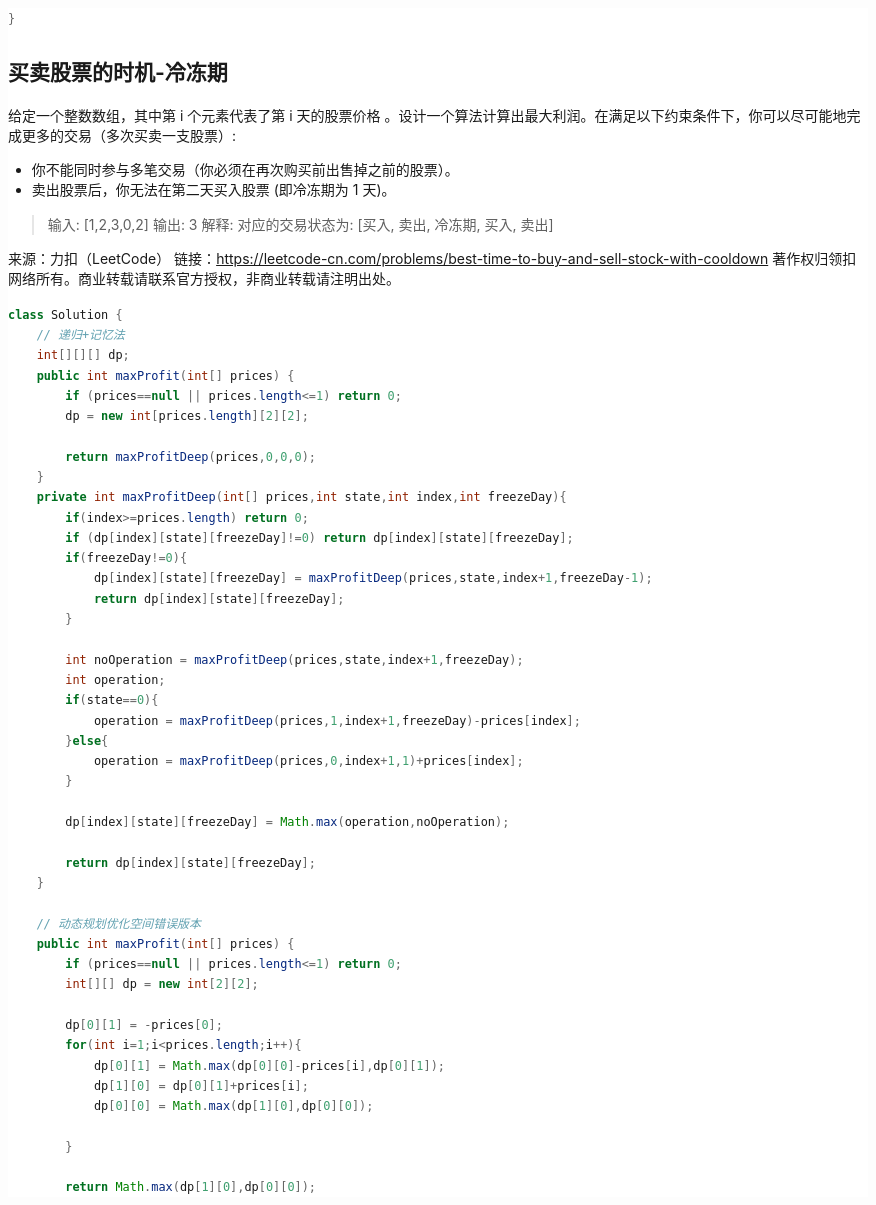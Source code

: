 ```java
}
```



## 买卖股票的时机-冷冻期

给定一个整数数组，其中第 i 个元素代表了第 i 天的股票价格 。设计一个算法计算出最大利润。在满足以下约束条件下，你可以尽可能地完成更多的交易（多次买卖一支股票）:

- 你不能同时参与多笔交易（你必须在再次购买前出售掉之前的股票）。
- 卖出股票后，你无法在第二天买入股票 (即冷冻期为 1 天)。

> 输入: [1,2,3,0,2]
> 输出: 3 
> 解释: 对应的交易状态为: [买入, 卖出, 冷冻期, 买入, 卖出]

来源：力扣（LeetCode）
链接：https://leetcode-cn.com/problems/best-time-to-buy-and-sell-stock-with-cooldown
著作权归领扣网络所有。商业转载请联系官方授权，非商业转载请注明出处。



```java
class Solution {
    // 递归+记忆法
    int[][][] dp;
    public int maxProfit(int[] prices) {
        if (prices==null || prices.length<=1) return 0;
        dp = new int[prices.length][2][2];

        return maxProfitDeep(prices,0,0,0);
    }
    private int maxProfitDeep(int[] prices,int state,int index,int freezeDay){
        if(index>=prices.length) return 0;
        if (dp[index][state][freezeDay]!=0) return dp[index][state][freezeDay];
        if(freezeDay!=0){
            dp[index][state][freezeDay] = maxProfitDeep(prices,state,index+1,freezeDay-1);
            return dp[index][state][freezeDay];
        } 

        int noOperation = maxProfitDeep(prices,state,index+1,freezeDay);
        int operation;
        if(state==0){
            operation = maxProfitDeep(prices,1,index+1,freezeDay)-prices[index];
        }else{
            operation = maxProfitDeep(prices,0,index+1,1)+prices[index];
        }

        dp[index][state][freezeDay] = Math.max(operation,noOperation);

        return dp[index][state][freezeDay];
    }
    
    // 动态规划优化空间错误版本
    public int maxProfit(int[] prices) {
        if (prices==null || prices.length<=1) return 0;
        int[][] dp = new int[2][2];

        dp[0][1] = -prices[0];
        for(int i=1;i<prices.length;i++){
            dp[0][1] = Math.max(dp[0][0]-prices[i],dp[0][1]);
            dp[1][0] = dp[0][1]+prices[i];
            dp[0][0] = Math.max(dp[1][0],dp[0][0]);
            
        }

        return Math.max(dp[1][0],dp[0][0]);
```